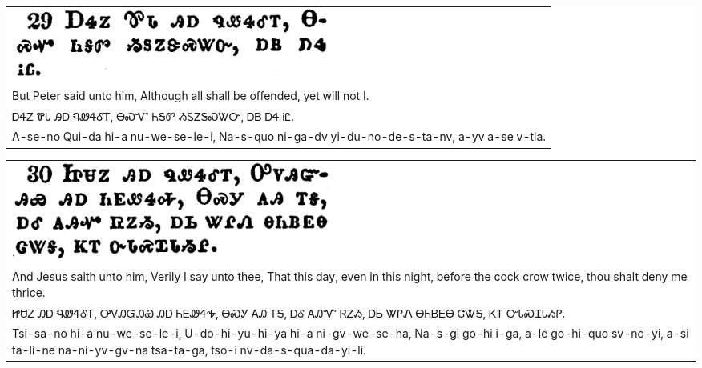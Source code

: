 <table>
<tbody>
<tr class="odd">
<td><a href="021429.png"><img src="021429.png" width="400" /></a></td>
</tr>
<tr class="even">
<td>But Peter said unto him, Although all shall be offended, yet will not I.</td>
</tr>
<tr class="odd">
<td>ᎠᏎᏃ ᏈᏓ ᎯᎠ ᏄᏪᏎᎴᎢ, ᎾᏍᏉ ᏂᎦᏛ ᏱᏚᏃᏕᏍᏔᏅ, ᎠᏴ ᎠᏎ ᎥᏝ.</td>
</tr>
<tr class="even">
<td>A-se-no Qui-da hi-a nu-we-se-le-i, Na-s-quo ni-ga-dv yi-du-no-de-s-ta-nv, a-yv a-se v-tla.</td>
</tr>
</tbody>
</table>

<table>
<tbody>
<tr class="odd">
<td><a href="021430.png"><img src="021430.png" width="400" /></a></td>
</tr>
<tr class="even">
<td>And Jesus saith unto him, Verily I say unto thee, That this day, even in this night, before the cock crow twice, thou shalt deny me thrice.</td>
</tr>
<tr class="odd">
<td>ᏥᏌᏃ ᎯᎠ ᏄᏪᏎᎴᎢ, ᎤᏙᎯᏳᎯᏯ ᎯᎠ ᏂᎬᏪᏎᎭ, ᎾᏍᎩ ᎪᎯ ᎢᎦ, ᎠᎴ ᎪᎯᏉ ᏒᏃᏱ, ᎠᏏ ᏔᎵᏁ ᎾᏂᏴᎬᎾ ᏣᏔᎦ, ᏦᎢ ᏅᏓᏍᏆᏓᏱᎵ.</td>
</tr>
<tr class="even">
<td>Tsi-sa-no hi-a nu-we-se-le-i, U-do-hi-yu-hi-ya hi-a ni-gv-we-se-ha, Na-s-gi go-hi i-ga, a-le go-hi-quo sv-no-yi, a-si ta-li-ne na-ni-yv-gv-na tsa-ta-ga, tso-i nv-da-s-qua-da-yi-li.</td>
</tr>
</tbody>
</table>
